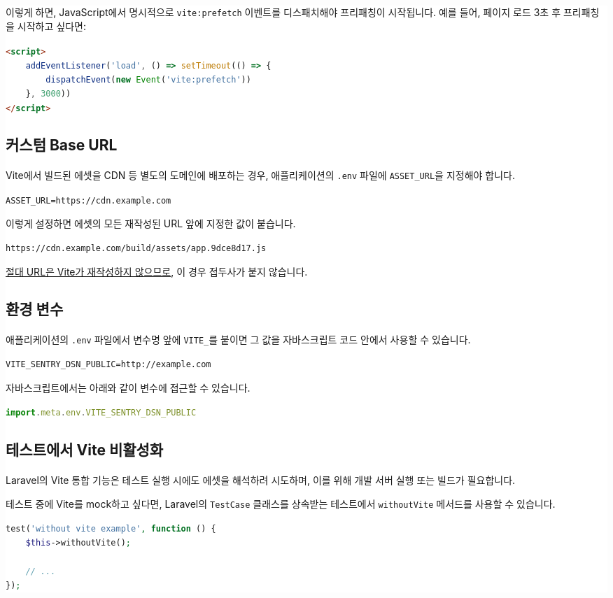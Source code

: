 이렇게 하면, JavaScript에서 명시적으로 `vite:prefetch` 이벤트를 디스패치해야 프리패칭이 시작됩니다. 예를 들어, 페이지 로드 3초 후 프리패칭을 시작하고 싶다면:

```html
<script>
    addEventListener('load', () => setTimeout(() => {
        dispatchEvent(new Event('vite:prefetch'))
    }, 3000))
</script>
```

<a name="custom-base-urls"></a>
## 커스텀 Base URL

Vite에서 빌드된 에셋을 CDN 등 별도의 도메인에 배포하는 경우, 애플리케이션의 `.env` 파일에 `ASSET_URL`을 지정해야 합니다.

```env
ASSET_URL=https://cdn.example.com
```

이렇게 설정하면 에셋의 모든 재작성된 URL 앞에 지정한 값이 붙습니다.

```text
https://cdn.example.com/build/assets/app.9dce8d17.js
```

[절대 URL은 Vite가 재작성하지 않으므로](#url-processing), 이 경우 접두사가 붙지 않습니다.

<a name="environment-variables"></a>
## 환경 변수

애플리케이션의 `.env` 파일에서 변수명 앞에 `VITE_`를 붙이면 그 값을 자바스크립트 코드 안에서 사용할 수 있습니다.

```env
VITE_SENTRY_DSN_PUBLIC=http://example.com
```

자바스크립트에서는 아래와 같이 변수에 접근할 수 있습니다.

```js
import.meta.env.VITE_SENTRY_DSN_PUBLIC
```

<a name="disabling-vite-in-tests"></a>
## 테스트에서 Vite 비활성화

Laravel의 Vite 통합 기능은 테스트 실행 시에도 에셋을 해석하려 시도하며, 이를 위해 개발 서버 실행 또는 빌드가 필요합니다.

테스트 중에 Vite를 mock하고 싶다면, Laravel의 `TestCase` 클래스를 상속받는 테스트에서 `withoutVite` 메서드를 사용할 수 있습니다.

```php tab=Pest
test('without vite example', function () {
    $this->withoutVite();

    // ...
});
```
